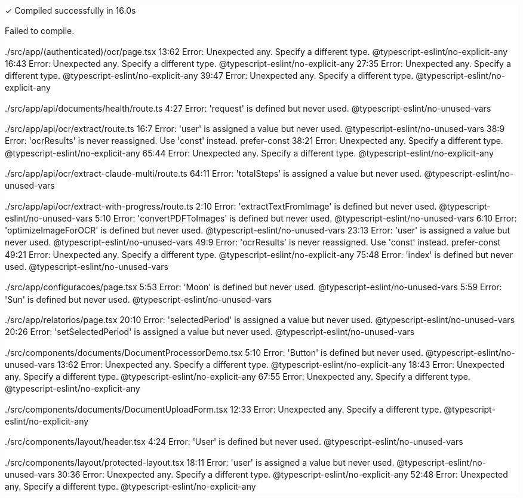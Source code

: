  ✓ Compiled successfully in 16.0s

Failed to compile.

./src/app/(authenticated)/ocr/page.tsx
13:62  Error: Unexpected any. Specify a different type.  @typescript-eslint/no-explicit-any
16:43  Error: Unexpected any. Specify a different type.  @typescript-eslint/no-explicit-any
27:35  Error: Unexpected any. Specify a different type.  @typescript-eslint/no-explicit-any
39:47  Error: Unexpected any. Specify a different type.  @typescript-eslint/no-explicit-any

./src/app/api/documents/health/route.ts
4:27  Error: 'request' is defined but never used.  @typescript-eslint/no-unused-vars

./src/app/api/ocr/extract/route.ts
16:7  Error: 'user' is assigned a value but never used.  @typescript-eslint/no-unused-vars
38:9  Error: 'ocrResults' is never reassigned. Use 'const' instead.  prefer-const
38:21  Error: Unexpected any. Specify a different type.  @typescript-eslint/no-explicit-any
65:44  Error: Unexpected any. Specify a different type.  @typescript-eslint/no-explicit-any

./src/app/api/ocr/extract-claude-multi/route.ts
64:11  Error: 'totalSteps' is assigned a value but never used.  @typescript-eslint/no-unused-vars

./src/app/api/ocr/extract-with-progress/route.ts
2:10  Error: 'extractTextFromImage' is defined but never used.  @typescript-eslint/no-unused-vars
5:10  Error: 'convertPDFToImages' is defined but never used.  @typescript-eslint/no-unused-vars
6:10  Error: 'optimizeImageForOCR' is defined but never used.  @typescript-eslint/no-unused-vars
23:13  Error: 'user' is assigned a value but never used.  @typescript-eslint/no-unused-vars
49:9  Error: 'ocrResults' is never reassigned. Use 'const' instead.  prefer-const
49:21  Error: Unexpected any. Specify a different type.  @typescript-eslint/no-explicit-any
75:48  Error: 'index' is defined but never used.  @typescript-eslint/no-unused-vars

./src/app/configuracoes/page.tsx
5:53  Error: 'Moon' is defined but never used.  @typescript-eslint/no-unused-vars
5:59  Error: 'Sun' is defined but never used.  @typescript-eslint/no-unused-vars

./src/app/relatorios/page.tsx
20:10  Error: 'selectedPeriod' is assigned a value but never used.  @typescript-eslint/no-unused-vars
20:26  Error: 'setSelectedPeriod' is assigned a value but never used.  @typescript-eslint/no-unused-vars

./src/components/documents/DocumentProcessorDemo.tsx
5:10  Error: 'Button' is defined but never used.  @typescript-eslint/no-unused-vars
13:62  Error: Unexpected any. Specify a different type.  @typescript-eslint/no-explicit-any
18:43  Error: Unexpected any. Specify a different type.  @typescript-eslint/no-explicit-any
67:55  Error: Unexpected any. Specify a different type.  @typescript-eslint/no-explicit-any

./src/components/documents/DocumentUploadForm.tsx
12:33  Error: Unexpected any. Specify a different type.  @typescript-eslint/no-explicit-any

./src/components/layout/header.tsx
4:24  Error: 'User' is defined but never used.  @typescript-eslint/no-unused-vars

./src/components/layout/protected-layout.tsx
18:11  Error: 'user' is assigned a value but never used.  @typescript-eslint/no-unused-vars
30:36  Error: Unexpected any. Specify a different type.  @typescript-eslint/no-explicit-any
52:48  Error: Unexpected any. Specify a different type.  @typescript-eslint/no-explicit-any
